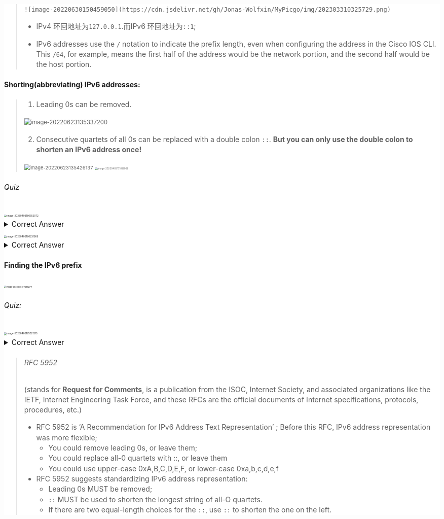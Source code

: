 >
>     ![image-20220630150459050](https://cdn.jsdelivr.net/gh/Jonas-Wolfxin/MyPicgo/img/202303310325729.png)
>
> - IPv4 环回地址为`127.0.0.1`.而IPv6 环回地址为`::1`; 
>
> -   IPv6 addresses use the `/` notation to indicate the prefix length, even when configuring the address in the Cisco IOS CLI. This `/64`, for example, means the first half of the address would be the network portion, and the second half would be the host portion.

#### Shorting(abbreviating) IPv6 addresses:

>   1.   Leading 0s can be removed.
>
>   <img src="https://cdn.jsdelivr.net/gh/Wolfxin/MyPicGo/img/image-20220623135337200.png" alt="image-20220623135337200" style="zoom:80%;" />
>
>   2.   Consecutive quartets of all 0s can be replaced with a double colon `::`. **But you can only use the double colon to shorten an IPv6 address once!** 
>
>   <img src="https://cdn.jsdelivr.net/gh/Jonas-Wolfxin/MyPicgo/img/202303310325410.png" alt="image-20220623135426137" style="zoom: 67%;" />
>
>   <img src="https://cdn.jsdelivr.net/gh/Jonas-Wolfxin/MyPicgo/img/202304031718189.png" alt="image-20230403171812088" style="zoom:33%;" />
>

###### Quiz

<img src="https://cdn.jsdelivr.net/gh/Jonas-Wolfxin/MyPicgo/img/202304031806292.png" alt="image-20230403180653072" style="zoom:33%;" />

<details><summary>Correct Answer</summary></details>

<img src="https://cdn.jsdelivr.net/gh/Jonas-Wolfxin/MyPicgo/img/202304031802159.png" alt="image-20230403180231969" style="zoom:33%;" />

<details><summary>Correct Answer</summary></details>



#### Finding the IPv6 prefix

<img src="https://cdn.jsdelivr.net/gh/Jonas-Wolfxin/MyPicgo/img/202304031748987.png" alt="image-20230403174852711" style="zoom: 28%;" />

###### Quiz:

<img src="https://cdn.jsdelivr.net/gh/Jonas-Wolfxin/MyPicgo/img/202304031750429.png" alt="image-20230403175021215" style="zoom:33%;" />



<details><summary>Correct Answer</summary></details>


>   ###### RFC 5952
>
>   (stands for **Request for Comments**, is a publication from the ISOC, Internet Society, and associated organizations like the IETF, Internet Engineering Task Force, and these RFCs are the official documents of Internet specifications, protocols, procedures, etc.)
>
>   -   RFC 5952 is ‘A Recommendation for IPv6 Address Text Representation’ ; Before this RFC, IPv6 address representation was more flexible;
>       -   You could remove leading 0s, or leave them;
>       -   You could replace all-0 quartets with ::, or leave them 
>       -   You could use upper-case 0xA,B,C,D,E,F, or lower-case 0xa,b,c,d,e,f
>   -   RFC 5952 suggests standardizing IPv6 address representation:
>       -   Leading 0s MUST be removed;
>       -   `::` MUST be used to shorten the longest string of all-O quartets.
>       -   If there are two equal-length choices for the `::`, use `::` to shorten the one on the left.